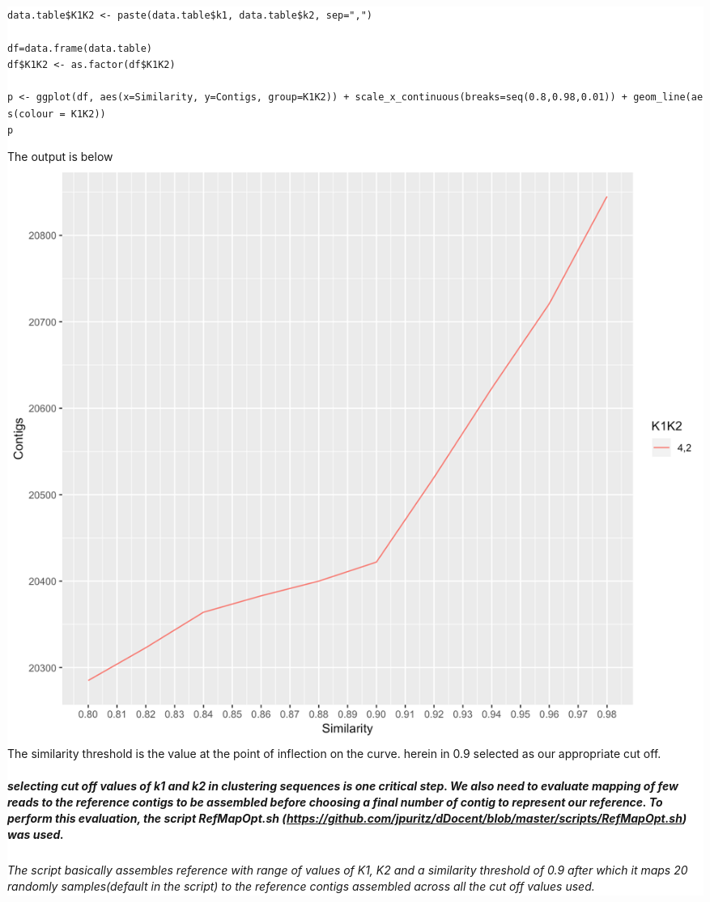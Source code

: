 ```
data.table$K1K2 <- paste(data.table$k1, data.table$k2, sep=",")

df=data.frame(data.table)
df$K1K2 <- as.factor(df$K1K2)

p <- ggplot(df, aes(x=Similarity, y=Contigs, group=K1K2)) + scale_x_continuous(breaks=seq(0.8,0.98,0.01)) + geom_line(aes(colour = K1K2))
p
```
The output is below
![plot2](https://github.com/evelyn-takyi/Sardinella-project/blob/master/RefoptA.png)
The similarity threshold is the value at the point of inflection on the curve. herein in 0.9 selected as our appropriate cut off.

##### selecting cut off values of k1 and k2 in clustering sequences is one critical step. We also need to evaluate mapping of few reads  to the  reference contigs to  be assembled  before choosing a final number of contig to represent our reference.  To perform this evaluation, the script RefMapOpt.sh (https://github.com/jpuritz/dDocent/blob/master/scripts/RefMapOpt.sh) was used.
###### The script basically assembles reference with range of values  of K1, K2  and a similarity threshold of 0.9 after which it maps 20 randomly samples(default in the script) to  the reference contigs assembled across all the cut off values used.
```
```
